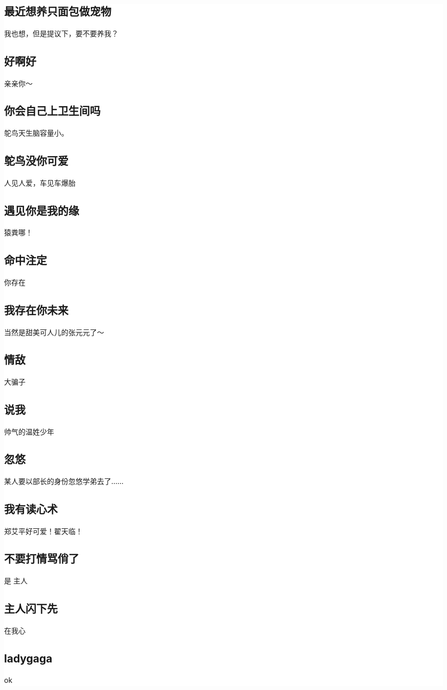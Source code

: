## 最近想养只面包做宠物
我也想，但是提议下，要不要养我？

## 好啊好
亲亲你〜

## 你会自己上卫生间吗
鸵鸟天生脑容量小。

## 鸵鸟没你可爱
人见人爱，车见车爆胎

## 遇见你是我的缘
猿粪哪！

## 命中注定
你存在

## 我存在你未来
当然是甜美可人儿的张元元了〜

## 情敌
大骗子

## 说我
帅气的温姓少年

## 忽悠
某人要以部长的身份忽悠学弟去了……

## 我有读心术
郑艾平好可爱！翟天临！

## 不要打情骂俏了
是 主人

## 主人闪下先
在我心

## ladygaga
ok
